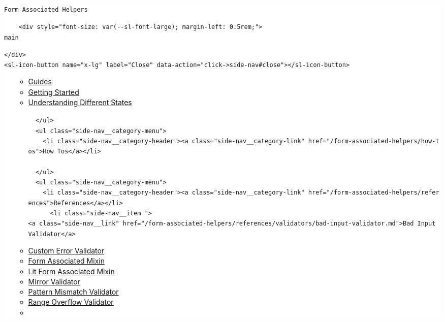     Form Associated Helpers
  </span>
</a>

        <div style="font-size: var(--sl-font-large); margin-left: 0.5rem;">
    main
  </div>

    </div>
    <sl-icon-button name="x-lg" label="Close" data-action="click->side-nav#close"></sl-icon-button>
  </div>

  <nav id="side-nav--mobile" slot="" aria-label="Side Nav" tabindex="-1" class="side-nav side-nav--mobile" data-preserve-scroll>
  <ul class="side-nav__menu">
      <ul class="side-nav__category-menu">
        <li class="side-nav__category-header"><a class="side-nav__category-link" href="/form-associated-helpers/guides">Guides</a></li>
          <li class="side-nav__item ">
    <a class="side-nav__link" href="/form-associated-helpers/guides/getting-started/">Getting Started</a>
  </li>
  <li class="side-nav__item ">
    <a class="side-nav__link" href="/form-associated-helpers/guides/understanding-different-states/">Understanding Different States</a>
  </li>

      </ul>
      <ul class="side-nav__category-menu">
        <li class="side-nav__category-header"><a class="side-nav__category-link" href="/form-associated-helpers/how-tos">How Tos</a></li>
        
      </ul>
      <ul class="side-nav__category-menu">
        <li class="side-nav__category-header"><a class="side-nav__category-link" href="/form-associated-helpers/references">References</a></li>
          <li class="side-nav__item ">
    <a class="side-nav__link" href="/form-associated-helpers/references/validators/bad-input-validator.md">Bad Input Validator</a>
  </li>
  <li class="side-nav__item ">
    <a class="side-nav__link" href="/form-associated-helpers/references/validators/custom-error-validator.md">Custom Error Validator</a>
  </li>
  <li class="side-nav__item ">
    <a class="side-nav__link" href="/form-associated-helpers/references/mixins/form-associated-mixin/">Form Associated Mixin</a>
  </li>
  <li class="side-nav__item ">
    <a class="side-nav__link" href="/form-associated-helpers/references/mixins/lit-form-associated-mixin/">Lit Form Associated Mixin</a>
  </li>
  <li class="side-nav__item ">
    <a class="side-nav__link" href="/form-associated-helpers/references/validators/mirror-validator.md">Mirror Validator</a>
  </li>
  <li class="side-nav__item ">
    <a class="side-nav__link" href="/form-associated-helpers/references/validators/pattern-mismatch-validator.md">Pattern Mismatch Validator</a>
  </li>
  <li class="side-nav__item is-active">
    <a class="side-nav__link" href="/form-associated-helpers/references/validators/range-overflow-validator.md">Range Overflow Validator</a>
  </li>
  <li class="side-nav__item ">